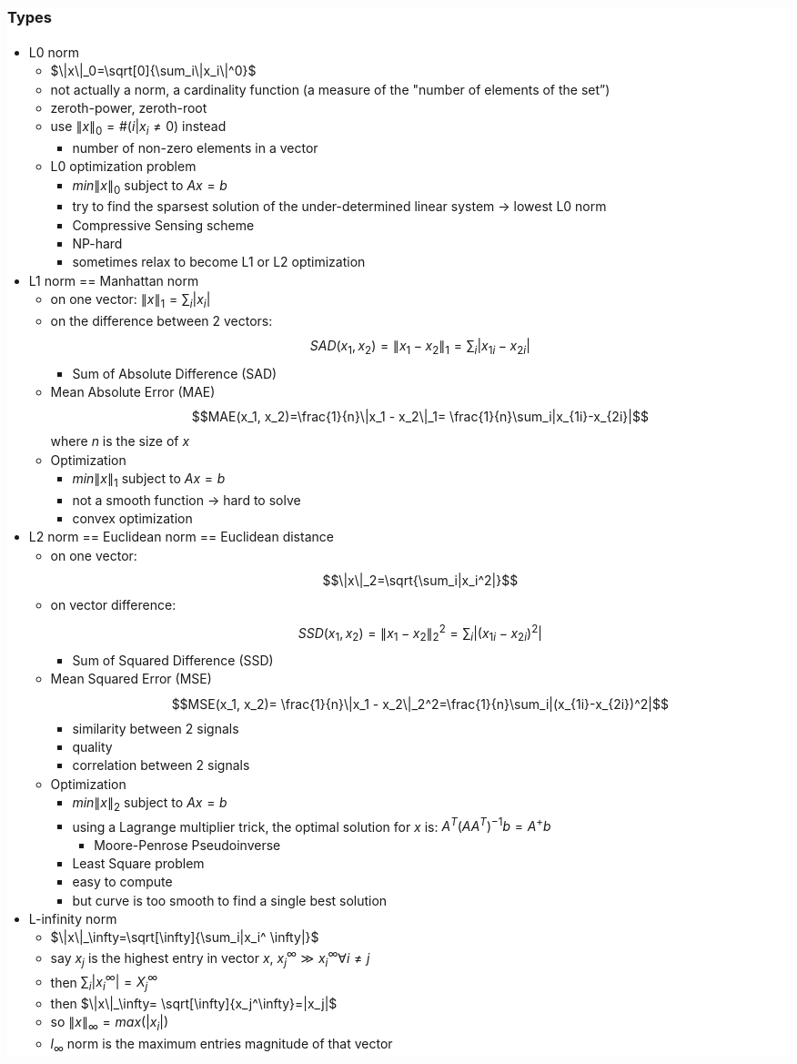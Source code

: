 ### Types
- L0 norm
	- $\|x\|_0=\sqrt[0]{\sum_i\|x_i\|^0}$
	- not actually a norm, a cardinality function (a measure of the "number of elements of the set”)
	- zeroth-power, zeroth-root
	- use $\|x\|_0=\#(i|x_i \neq 0)$ instead
		- number of non-zero elements in a vector
	-  L0 optimization problem
		- $min \|x\|_0$ subject to $Ax=b$
		- try to find the sparsest solution of the under-determined linear system -\> lowest L0 norm
		- Compressive Sensing scheme
		- NP-hard
		- sometimes relax to become L1 or L2 optimization
- L1 norm == Manhattan norm
	- on one vector: $\|x\|_1=\sum_i|x_i|$
	- on the difference between 2 vectors: $$SAD(x_1, x_2)=\|x_1 - x_2\|_1=\sum_i|x_{1i}-x_{2i}|$$
		- Sum of Absolute Difference (SAD)
	- Mean Absolute Error (MAE)
		$$MAE(x_1, x_2)=\frac{1}{n}\|x_1 - x_2\|_1= \frac{1}{n}\sum_i|x_{1i}-x_{2i}|$$ where $n$ is the size of $x$
	- Optimization
		- $min \|x\|_1$ subject to $Ax=b$
		- not a smooth function -\> hard to solve
		- convex optimization 
- L2 norm == Euclidean norm == Euclidean distance
	- on one vector: $$\|x\|_2=\sqrt{\sum_i|x_i^2|}$$
	- on vector difference: $$SSD(x_1, x_2)=\|x_1 - x_2\|_2^2=\sum_i|(x_{1i}-x_{2i})^2|$$
		- Sum of Squared Difference (SSD)
	- Mean Squared Error (MSE)
		$$MSE(x_1, x_2)= \frac{1}{n}\|x_1 - x_2\|_2^2=\frac{1}{n}\sum_i|(x_{1i}-x_{2i})^2|$$
		- similarity between 2 signals
		- quality
		- correlation between 2 signals
	- Optimization
		- $min \|x\|_2$ subject to $Ax=b$
		- using a Lagrange multiplier trick, the optimal solution for $x$ is: $A^T(AA^T)^{-1}b=A^+b$
			- Moore-Penrose Pseudoinverse
		- Least Square problem
		- easy to compute
		- but curve is too smooth to find a single best solution
- L-infinity norm
	- $\|x\|_\infty=\sqrt[\infty]{\sum_i|x_i^ \infty|}$
	- say $x_j$ is the highest entry in vector $x$, $x_j^\infty\gg x_i^\infty \forall i \neq j$
	- then $\sum_i|x_i^ \infty| = X_j^\infty$
	- then $\|x\|_\infty= \sqrt[\infty]{x_j^\infty}=|x_j|$
	- so $\|x\|_\infty=max(|x_i|)$
	- $l_\infty$ norm is the maximum entries magnitude of that vector

[image-1]:	https://qph.fs.quoracdn.net/main-qimg-1ba4d8530cebe49e02aa9a91dac01134
[image-2]:	https://qph.fs.quoracdn.net/main-qimg-71b3796db24e49984cf8fe6d85fbbe13
[image-3]:	https://i.stack.imgur.com/oVJDB.png
[image-4]:	https://miro.medium.com/max/672/1*OYhMByk1kwW3hM8df5Fg7Q.png
[image-5]:	https://miro.medium.com/max/1358/1*MKvhDD5DzckYkRFB-H71SA.png
[image-6]:	http://www.chioka.in/wp-content/uploads/2013/12/l1-norm-formula.png
[image-7]:	http://www.chioka.in/wp-content/uploads/2013/12/l2-norm-formula.png